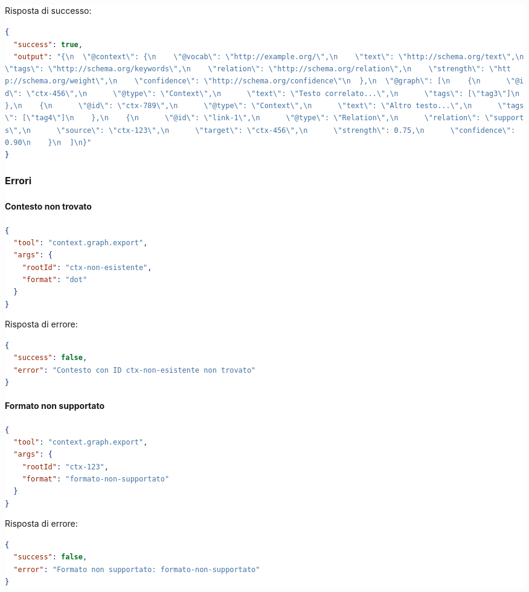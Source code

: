 Risposta di successo:
```json
{
  "success": true,
  "output": "{\n  \"@context\": {\n    \"@vocab\": \"http://example.org/\",\n    \"text\": \"http://schema.org/text\",\n    \"tags\": \"http://schema.org/keywords\",\n    \"relation\": \"http://schema.org/relation\",\n    \"strength\": \"http://schema.org/weight\",\n    \"confidence\": \"http://schema.org/confidence\"\n  },\n  \"@graph\": [\n    {\n      \"@id\": \"ctx-456\",\n      \"@type\": \"Context\",\n      \"text\": \"Testo correlato...\",\n      \"tags\": [\"tag3\"]\n    },\n    {\n      \"@id\": \"ctx-789\",\n      \"@type\": \"Context\",\n      \"text\": \"Altro testo...\",\n      \"tags\": [\"tag4\"]\n    },\n    {\n      \"@id\": \"link-1\",\n      \"@type\": \"Relation\",\n      \"relation\": \"supports\",\n      \"source\": \"ctx-123\",\n      \"target\": \"ctx-456\",\n      \"strength\": 0.75,\n      \"confidence\": 0.90\n    }\n  ]\n}"
}
```

### Errori

#### Contesto non trovato
```json
{
  "tool": "context.graph.export",
  "args": {
    "rootId": "ctx-non-esistente",
    "format": "dot"
  }
}
```

Risposta di errore:
```json
{
  "success": false,
  "error": "Contesto con ID ctx-non-esistente non trovato"
}
```

#### Formato non supportato
```json
{
  "tool": "context.graph.export",
  "args": {
    "rootId": "ctx-123",
    "format": "formato-non-supportato"
  }
}
```

Risposta di errore:
```json
{
  "success": false,
  "error": "Formato non supportato: formato-non-supportato"
}
``` 
